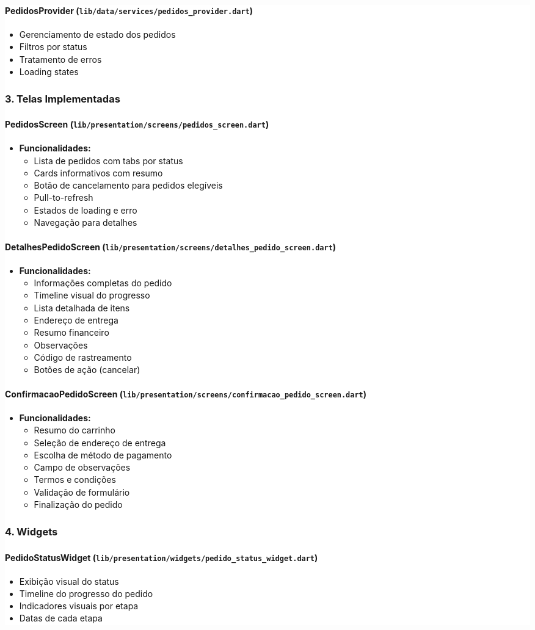 #### PedidosProvider (`lib/data/services/pedidos_provider.dart`)

- Gerenciamento de estado dos pedidos
- Filtros por status
- Tratamento de erros
- Loading states

### 3. Telas Implementadas

#### PedidosScreen (`lib/presentation/screens/pedidos_screen.dart`)

- **Funcionalidades:**
  - Lista de pedidos com tabs por status
  - Cards informativos com resumo
  - Botão de cancelamento para pedidos elegíveis
  - Pull-to-refresh
  - Estados de loading e erro
  - Navegação para detalhes

#### DetalhesPedidoScreen (`lib/presentation/screens/detalhes_pedido_screen.dart`)

- **Funcionalidades:**
  - Informações completas do pedido
  - Timeline visual do progresso
  - Lista detalhada de itens
  - Endereço de entrega
  - Resumo financeiro
  - Observações
  - Código de rastreamento
  - Botões de ação (cancelar)

#### ConfirmacaoPedidoScreen (`lib/presentation/screens/confirmacao_pedido_screen.dart`)

- **Funcionalidades:**
  - Resumo do carrinho
  - Seleção de endereço de entrega
  - Escolha de método de pagamento
  - Campo de observações
  - Termos e condições
  - Validação de formulário
  - Finalização do pedido

### 4. Widgets

#### PedidoStatusWidget (`lib/presentation/widgets/pedido_status_widget.dart`)

- Exibição visual do status
- Timeline do progresso do pedido
- Indicadores visuais por etapa
- Datas de cada etapa
